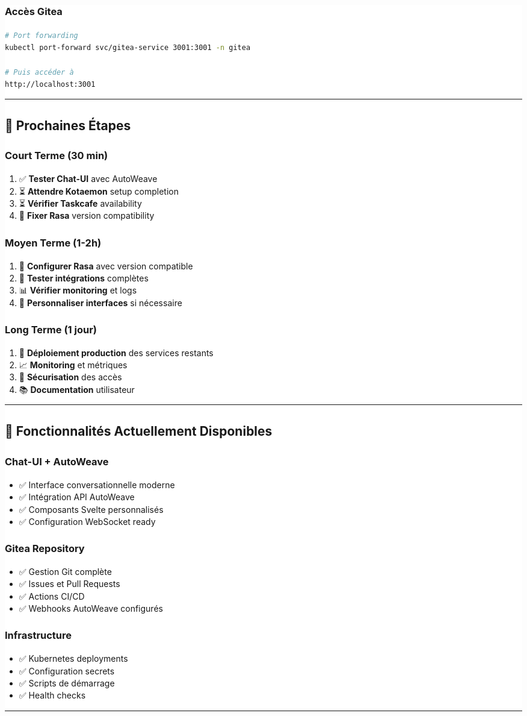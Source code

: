 ### **Accès Gitea**
```bash
# Port forwarding
kubectl port-forward svc/gitea-service 3001:3001 -n gitea

# Puis accéder à
http://localhost:3001
```

---

## 🎯 **Prochaines Étapes**

### **Court Terme (30 min)**
1. ✅ **Tester Chat-UI** avec AutoWeave
2. ⏳ **Attendre Kotaemon** setup completion
3. ⏳ **Vérifier Taskcafe** availability
4. 🔧 **Fixer Rasa** version compatibility

### **Moyen Terme (1-2h)**
1. 🔧 **Configurer Rasa** avec version compatible
2. 🔗 **Tester intégrations** complètes
3. 📊 **Vérifier monitoring** et logs
4. 🎨 **Personnaliser interfaces** si nécessaire

### **Long Terme (1 jour)**
1. 🚀 **Déploiement production** des services restants
2. 📈 **Monitoring** et métriques
3. 🔐 **Sécurisation** des accès
4. 📚 **Documentation** utilisateur

---

## 🌟 **Fonctionnalités Actuellement Disponibles**

### **Chat-UI + AutoWeave**
- ✅ Interface conversationnelle moderne
- ✅ Intégration API AutoWeave
- ✅ Composants Svelte personnalisés
- ✅ Configuration WebSocket ready

### **Gitea Repository**
- ✅ Gestion Git complète
- ✅ Issues et Pull Requests
- ✅ Actions CI/CD
- ✅ Webhooks AutoWeave configurés

### **Infrastructure**
- ✅ Kubernetes deployments
- ✅ Configuration secrets
- ✅ Scripts de démarrage
- ✅ Health checks

---